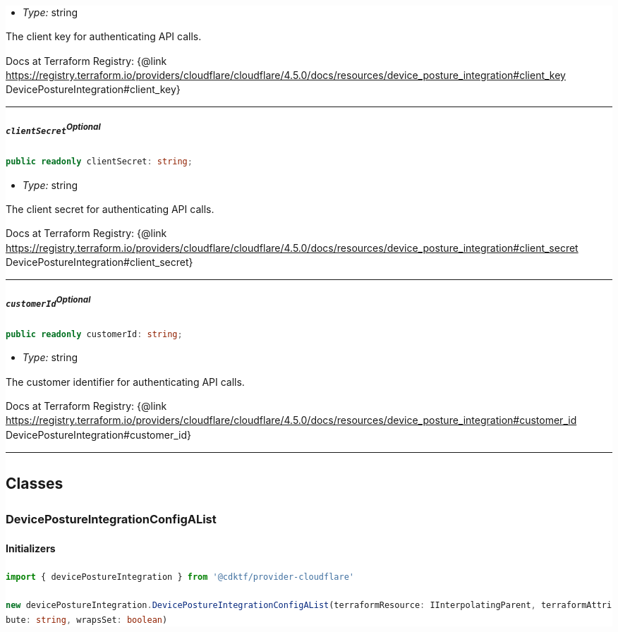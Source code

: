 - *Type:* string

The client key for authenticating API calls.

Docs at Terraform Registry: {@link https://registry.terraform.io/providers/cloudflare/cloudflare/4.5.0/docs/resources/device_posture_integration#client_key DevicePostureIntegration#client_key}

---

##### `clientSecret`<sup>Optional</sup> <a name="clientSecret" id="@cdktf/provider-cloudflare.devicePostureIntegration.DevicePostureIntegrationConfigA.property.clientSecret"></a>

```typescript
public readonly clientSecret: string;
```

- *Type:* string

The client secret for authenticating API calls.

Docs at Terraform Registry: {@link https://registry.terraform.io/providers/cloudflare/cloudflare/4.5.0/docs/resources/device_posture_integration#client_secret DevicePostureIntegration#client_secret}

---

##### `customerId`<sup>Optional</sup> <a name="customerId" id="@cdktf/provider-cloudflare.devicePostureIntegration.DevicePostureIntegrationConfigA.property.customerId"></a>

```typescript
public readonly customerId: string;
```

- *Type:* string

The customer identifier for authenticating API calls.

Docs at Terraform Registry: {@link https://registry.terraform.io/providers/cloudflare/cloudflare/4.5.0/docs/resources/device_posture_integration#customer_id DevicePostureIntegration#customer_id}

---

## Classes <a name="Classes" id="Classes"></a>

### DevicePostureIntegrationConfigAList <a name="DevicePostureIntegrationConfigAList" id="@cdktf/provider-cloudflare.devicePostureIntegration.DevicePostureIntegrationConfigAList"></a>

#### Initializers <a name="Initializers" id="@cdktf/provider-cloudflare.devicePostureIntegration.DevicePostureIntegrationConfigAList.Initializer"></a>

```typescript
import { devicePostureIntegration } from '@cdktf/provider-cloudflare'

new devicePostureIntegration.DevicePostureIntegrationConfigAList(terraformResource: IInterpolatingParent, terraformAttribute: string, wrapsSet: boolean)
```
